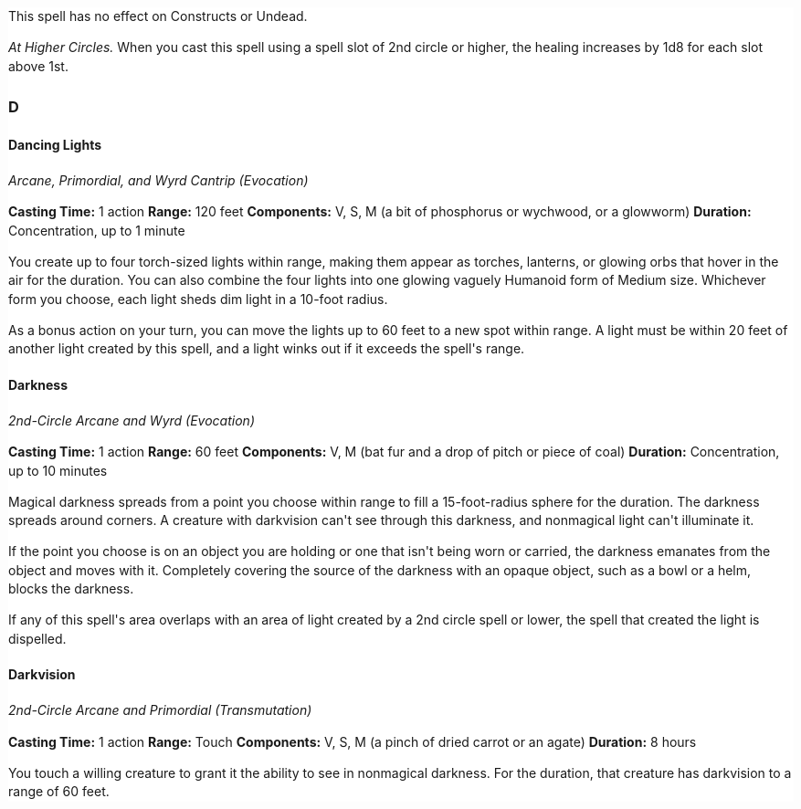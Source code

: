 This spell has no effect on Constructs or Undead.

_At Higher Circles._ When you cast this spell using a spell slot of 2nd circle or higher, the healing increases by 1d8 for each slot above 1st.

### D

#### Dancing Lights

_Arcane, Primordial, and Wyrd Cantrip (Evocation)_

**Casting Time:** 1 action
**Range:** 120 feet
**Components:** V, S, M (a bit of phosphorus or wychwood, or a glowworm)
**Duration:** Concentration, up to 1 minute

You create up to four torch-sized lights within range, making them appear as torches, lanterns, or glowing orbs that hover in the air for the duration. You can also combine the four lights into one glowing vaguely Humanoid form of Medium size. Whichever form you choose, each light sheds dim light in a 10-foot radius.

As a bonus action on your turn, you can move the lights up to 60 feet to a new spot within range. A light must be within 20 feet of another light created by this spell, and a light winks out if it exceeds the spell's range.

#### Darkness

_2nd-Circle Arcane and Wyrd (Evocation)_

**Casting Time:** 1 action
**Range:** 60 feet
**Components:** V, M (bat fur and a drop of pitch or piece of coal)
**Duration:** Concentration, up to 10 minutes

Magical darkness spreads from a point you choose within range to fill a 15-foot-radius sphere for the duration. The darkness spreads around corners. A creature with darkvision can't see through this darkness, and nonmagical light can't illuminate it.

If the point you choose is on an object you are holding or one that isn't being worn or carried, the darkness emanates from the object and moves with it. Completely covering the source of the darkness with an opaque object, such as a bowl or a helm, blocks the darkness.

If any of this spell's area overlaps with an area of light created by a 2nd circle spell or lower, the spell that created the light is dispelled.

#### Darkvision

_2nd-Circle Arcane and Primordial (Transmutation)_

**Casting Time:** 1 action
**Range:** Touch
**Components:** V, S, M (a pinch of dried carrot or an agate)
**Duration:** 8 hours

You touch a willing creature to grant it the ability to see in nonmagical darkness. For the duration, that creature has darkvision to a range of 60 feet.
